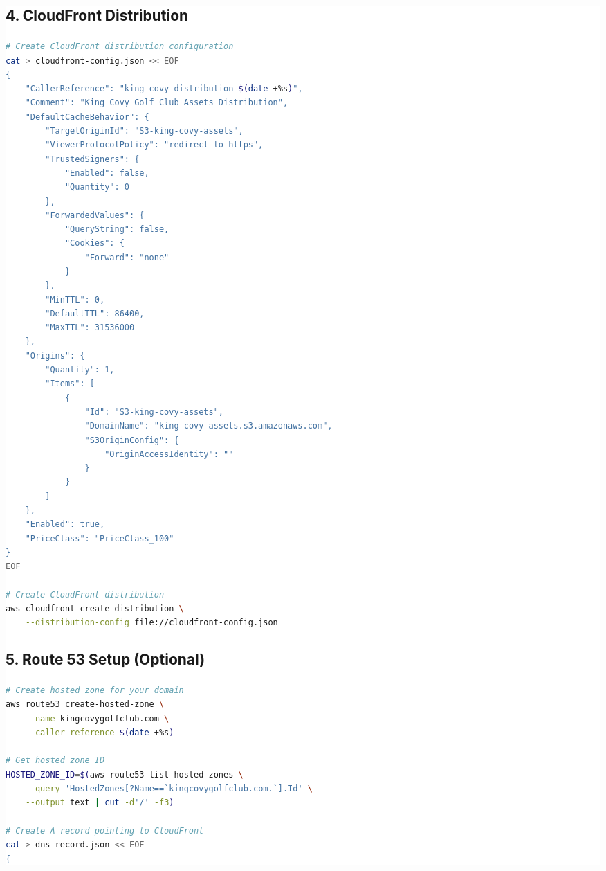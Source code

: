 ## 4. CloudFront Distribution

```bash
# Create CloudFront distribution configuration
cat > cloudfront-config.json << EOF
{
    "CallerReference": "king-covy-distribution-$(date +%s)",
    "Comment": "King Covy Golf Club Assets Distribution",
    "DefaultCacheBehavior": {
        "TargetOriginId": "S3-king-covy-assets",
        "ViewerProtocolPolicy": "redirect-to-https",
        "TrustedSigners": {
            "Enabled": false,
            "Quantity": 0
        },
        "ForwardedValues": {
            "QueryString": false,
            "Cookies": {
                "Forward": "none"
            }
        },
        "MinTTL": 0,
        "DefaultTTL": 86400,
        "MaxTTL": 31536000
    },
    "Origins": {
        "Quantity": 1,
        "Items": [
            {
                "Id": "S3-king-covy-assets",
                "DomainName": "king-covy-assets.s3.amazonaws.com",
                "S3OriginConfig": {
                    "OriginAccessIdentity": ""
                }
            }
        ]
    },
    "Enabled": true,
    "PriceClass": "PriceClass_100"
}
EOF

# Create CloudFront distribution
aws cloudfront create-distribution \
    --distribution-config file://cloudfront-config.json
```

## 5. Route 53 Setup (Optional)

```bash
# Create hosted zone for your domain
aws route53 create-hosted-zone \
    --name kingcovygolfclub.com \
    --caller-reference $(date +%s)

# Get hosted zone ID
HOSTED_ZONE_ID=$(aws route53 list-hosted-zones \
    --query 'HostedZones[?Name==`kingcovygolfclub.com.`].Id' \
    --output text | cut -d'/' -f3)

# Create A record pointing to CloudFront
cat > dns-record.json << EOF
{
```
